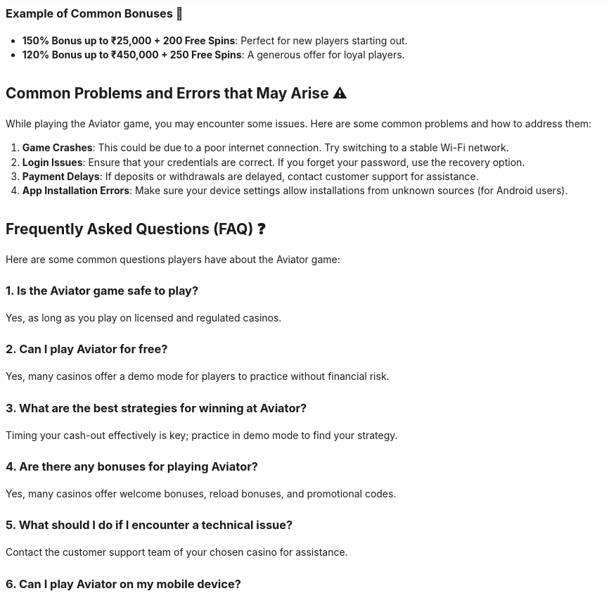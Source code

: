 ### Example of Common Bonuses 🤑

-   **150% Bonus up to ₹25,000 + 200 Free Spins**: Perfect for new
    players starting out.
-   **120% Bonus up to ₹450,000 + 250 Free Spins**: A generous offer for
    loyal players.

## Common Problems and Errors that May Arise ⚠️

While playing the Aviator game, you may encounter some issues. Here are
some common problems and how to address them:

1.  **Game Crashes**: This could be due to a poor internet connection.
    Try switching to a stable Wi-Fi network.
2.  **Login Issues**: Ensure that your credentials are correct. If you
    forget your password, use the recovery option.
3.  **Payment Delays**: If deposits or withdrawals are delayed, contact
    customer support for assistance.
4.  **App Installation Errors**: Make sure your device settings allow
    installations from unknown sources (for Android users).

## Frequently Asked Questions (FAQ) ❓

Here are some common questions players have about the Aviator game:

### 1. **Is the Aviator game safe to play?**

Yes, as long as you play on licensed and regulated casinos.

### 2. **Can I play Aviator for free?**

Yes, many casinos offer a demo mode for players to practice without
financial risk.

### 3. **What are the best strategies for winning at Aviator?**

Timing your cash-out effectively is key; practice in demo mode to find
your strategy.

### 4. **Are there any bonuses for playing Aviator?**

Yes, many casinos offer welcome bonuses, reload bonuses, and promotional
codes.

### 5. **What should I do if I encounter a technical issue?**

Contact the customer support team of your chosen casino for assistance.

### 6. **Can I play Aviator on my mobile device?**
